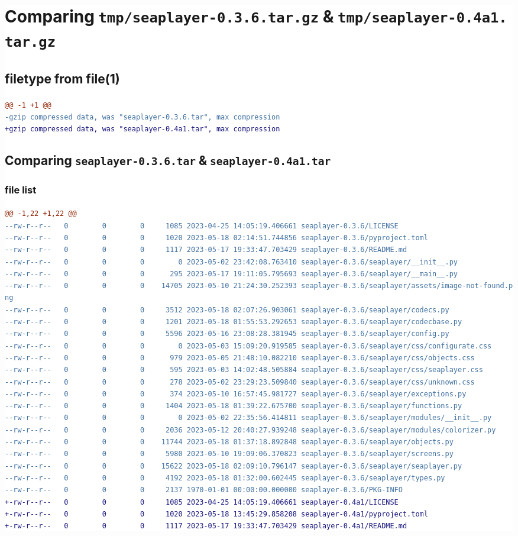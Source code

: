 # Comparing `tmp/seaplayer-0.3.6.tar.gz` & `tmp/seaplayer-0.4a1.tar.gz`

## filetype from file(1)

```diff
@@ -1 +1 @@
-gzip compressed data, was "seaplayer-0.3.6.tar", max compression
+gzip compressed data, was "seaplayer-0.4a1.tar", max compression
```

## Comparing `seaplayer-0.3.6.tar` & `seaplayer-0.4a1.tar`

### file list

```diff
@@ -1,22 +1,22 @@
--rw-r--r--   0        0        0     1085 2023-04-25 14:05:19.406661 seaplayer-0.3.6/LICENSE
--rw-r--r--   0        0        0     1020 2023-05-18 02:14:51.744856 seaplayer-0.3.6/pyproject.toml
--rw-r--r--   0        0        0     1117 2023-05-17 19:33:47.703429 seaplayer-0.3.6/README.md
--rw-r--r--   0        0        0        0 2023-05-02 23:42:08.763410 seaplayer-0.3.6/seaplayer/__init__.py
--rw-r--r--   0        0        0      295 2023-05-17 19:11:05.795693 seaplayer-0.3.6/seaplayer/__main__.py
--rw-r--r--   0        0        0    14705 2023-05-10 21:24:30.252393 seaplayer-0.3.6/seaplayer/assets/image-not-found.png
--rw-r--r--   0        0        0     3512 2023-05-18 02:07:26.903061 seaplayer-0.3.6/seaplayer/codecs.py
--rw-r--r--   0        0        0     1201 2023-05-18 01:55:53.292653 seaplayer-0.3.6/seaplayer/codeсbase.py
--rw-r--r--   0        0        0     5596 2023-05-16 23:08:28.381945 seaplayer-0.3.6/seaplayer/config.py
--rw-r--r--   0        0        0        0 2023-05-03 15:09:20.919585 seaplayer-0.3.6/seaplayer/css/configurate.css
--rw-r--r--   0        0        0      979 2023-05-05 21:48:10.082210 seaplayer-0.3.6/seaplayer/css/objects.css
--rw-r--r--   0        0        0      595 2023-05-03 14:02:48.505884 seaplayer-0.3.6/seaplayer/css/seaplayer.css
--rw-r--r--   0        0        0      278 2023-05-02 23:29:23.509840 seaplayer-0.3.6/seaplayer/css/unknown.css
--rw-r--r--   0        0        0      374 2023-05-10 16:57:45.981727 seaplayer-0.3.6/seaplayer/exceptions.py
--rw-r--r--   0        0        0     1404 2023-05-18 01:39:22.675700 seaplayer-0.3.6/seaplayer/functions.py
--rw-r--r--   0        0        0        0 2023-05-02 22:35:56.414811 seaplayer-0.3.6/seaplayer/modules/__init__.py
--rw-r--r--   0        0        0     2036 2023-05-12 20:40:27.939248 seaplayer-0.3.6/seaplayer/modules/colorizer.py
--rw-r--r--   0        0        0    11744 2023-05-18 01:37:18.892848 seaplayer-0.3.6/seaplayer/objects.py
--rw-r--r--   0        0        0     5980 2023-05-10 19:09:06.370823 seaplayer-0.3.6/seaplayer/screens.py
--rw-r--r--   0        0        0    15622 2023-05-18 02:09:10.796147 seaplayer-0.3.6/seaplayer/seaplayer.py
--rw-r--r--   0        0        0     4192 2023-05-18 01:32:00.602445 seaplayer-0.3.6/seaplayer/types.py
--rw-r--r--   0        0        0     2137 1970-01-01 00:00:00.000000 seaplayer-0.3.6/PKG-INFO
+-rw-r--r--   0        0        0     1085 2023-04-25 14:05:19.406661 seaplayer-0.4a1/LICENSE
+-rw-r--r--   0        0        0     1020 2023-05-18 13:45:29.858208 seaplayer-0.4a1/pyproject.toml
+-rw-r--r--   0        0        0     1117 2023-05-17 19:33:47.703429 seaplayer-0.4a1/README.md
```